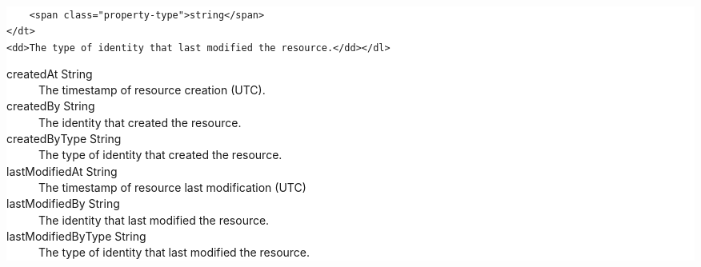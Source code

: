         <span class="property-type">string</span>
    </dt>
    <dd>The type of identity that last modified the resource.</dd></dl>
</pulumi-choosable>
</div>

<div>
<pulumi-choosable type="language" values="java">
<dl class="resources-properties"><dt class="property-optional"
            title="Optional">
        <span id="createdat_java">
<a data-swiftype-name="resource-property" data-swiftype-type="text" href="#createdat_java" style="color: inherit; text-decoration: inherit;">created<wbr>At</a>
</span>
        <span class="property-indicator"></span>
        <span class="property-type">String</span>
    </dt>
    <dd>The timestamp of resource creation (UTC).</dd><dt class="property-optional"
            title="Optional">
        <span id="createdby_java">
<a data-swiftype-name="resource-property" data-swiftype-type="text" href="#createdby_java" style="color: inherit; text-decoration: inherit;">created<wbr>By</a>
</span>
        <span class="property-indicator"></span>
        <span class="property-type">String</span>
    </dt>
    <dd>The identity that created the resource.</dd><dt class="property-optional"
            title="Optional">
        <span id="createdbytype_java">
<a data-swiftype-name="resource-property" data-swiftype-type="text" href="#createdbytype_java" style="color: inherit; text-decoration: inherit;">created<wbr>By<wbr>Type</a>
</span>
        <span class="property-indicator"></span>
        <span class="property-type">String</span>
    </dt>
    <dd>The type of identity that created the resource.</dd><dt class="property-optional"
            title="Optional">
        <span id="lastmodifiedat_java">
<a data-swiftype-name="resource-property" data-swiftype-type="text" href="#lastmodifiedat_java" style="color: inherit; text-decoration: inherit;">last<wbr>Modified<wbr>At</a>
</span>
        <span class="property-indicator"></span>
        <span class="property-type">String</span>
    </dt>
    <dd>The timestamp of resource last modification (UTC)</dd><dt class="property-optional"
            title="Optional">
        <span id="lastmodifiedby_java">
<a data-swiftype-name="resource-property" data-swiftype-type="text" href="#lastmodifiedby_java" style="color: inherit; text-decoration: inherit;">last<wbr>Modified<wbr>By</a>
</span>
        <span class="property-indicator"></span>
        <span class="property-type">String</span>
    </dt>
    <dd>The identity that last modified the resource.</dd><dt class="property-optional"
            title="Optional">
        <span id="lastmodifiedbytype_java">
<a data-swiftype-name="resource-property" data-swiftype-type="text" href="#lastmodifiedbytype_java" style="color: inherit; text-decoration: inherit;">last<wbr>Modified<wbr>By<wbr>Type</a>
</span>
        <span class="property-indicator"></span>
        <span class="property-type">String</span>
    </dt>
    <dd>The type of identity that last modified the resource.</dd></dl>
</pulumi-choosable>